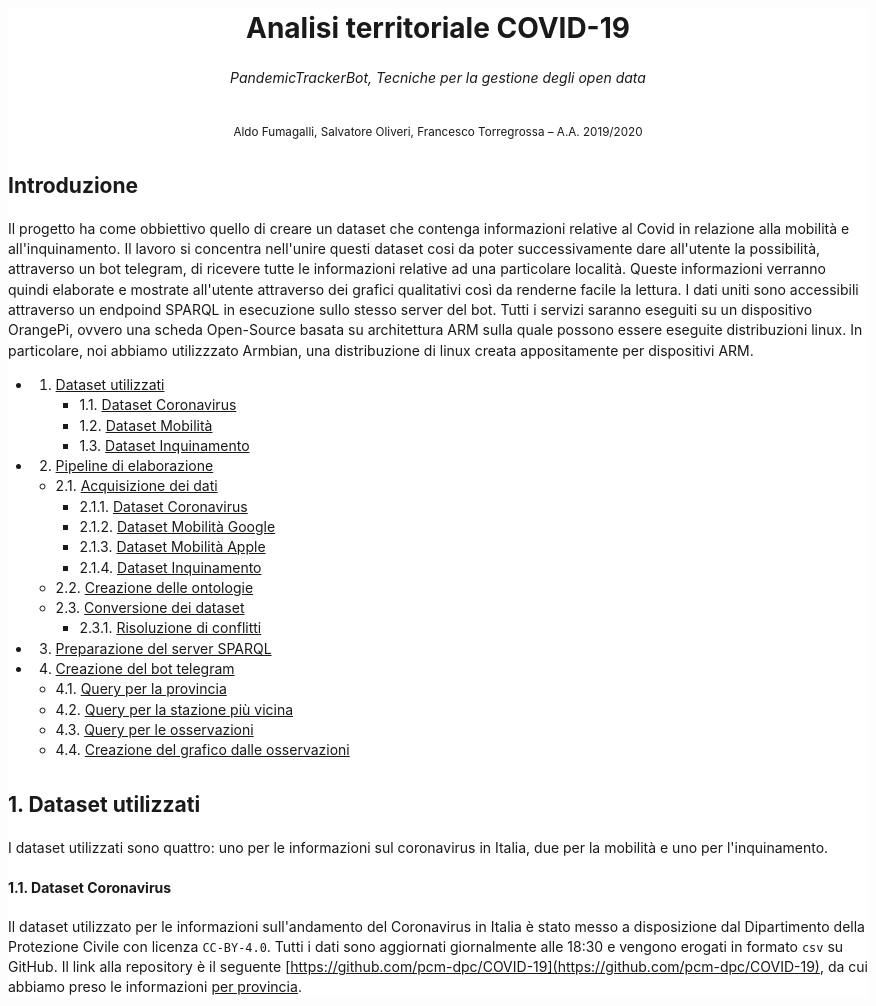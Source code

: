 <h1 style="text-align: center">Analisi territoriale COVID-19</h1>
<h6 style="text-align: center">PandemicTrackerBot, Tecniche per la gestione degli open data</h6>
<div style="text-align: center"><small>Aldo Fumagalli, Salvatore Oliveri, Francesco Torregrossa – A.A. 2019/2020</small></div>

## Introduzione

Il progetto ha come obbiettivo quello di creare un dataset che contenga informazioni relative al Covid in relazione alla mobilità e all'inquinamento. Il lavoro si concentra nell'unire questi dataset cosi da poter successivamente dare all'utente la possibilità, attraverso un bot telegram, di ricevere tutte le informazioni relative ad una particolare località. Queste informazioni verranno quindi elaborate e mostrate all'utente attraverso dei grafici qualitativi così da renderne facile la lettura. I dati uniti sono accessibili attraverso un endpoind SPARQL in esecuzione sullo stesso server del bot. Tutti i servizi saranno eseguiti su un dispositivo OrangePi, ovvero una scheda Open-Source basata su architettura ARM sulla quale possono essere eseguite distribuzioni linux. In particolare, noi abbiamo utilizzzato Armbian, una distribuzione di linux creata appositamente per dispositivi ARM.







* 1. [Dataset utilizzati](#Datasetutilizzati)
		* 1.1. [Dataset Coronavirus](#DatasetCoronavirus)
		* 1.2. [Dataset Mobilità](#DatasetMobilit)
		* 1.3. [Dataset Inquinamento](#DatasetInquinamento)
* 2. [Pipeline di elaborazione](#Pipelinedielaborazione)
	* 2.1. [Acquisizione dei dati](#Acquisizionedeidati)
		* 2.1.1. [Dataset Coronavirus](#DatasetCoronavirus-1)
		* 2.1.2. [Dataset Mobilità Google](#DatasetMobilitGoogle)
		* 2.1.3. [Dataset Mobilità Apple](#DatasetMobilitApple)
		* 2.1.4. [Dataset Inquinamento](#DatasetInquinamento-1)
	* 2.2. [Creazione delle ontologie](#Creazionedelleontologie)
	* 2.3. [Conversione dei dataset](#Conversionedeidataset)
		* 2.3.1. [Risoluzione di conflitti](#Risoluzionediconflitti)
* 3. [Preparazione del server SPARQL](#PreparazionedelserverSPARQL)
* 4. [Creazione del bot telegram](#Creazionedelbottelegram)
	* 4.1. [Query per la provincia](#Queryperlaprovincia)
	* 4.2. [Query per la stazione più vicina](#Queryperlastazionepivicina)
	* 4.3. [Query per le osservazioni](#Queryperleosservazioni)
	* 4.4. [Creazione del grafico dalle osservazioni](#Creazionedelgraficodalleosservazioni)




##  1. <a name='Datasetutilizzati'></a>Dataset utilizzati 

I dataset utilizzati sono quattro: uno per le informazioni sul coronavirus in Italia, due per la mobilità e uno per l'inquinamento.

####  1.1. <a name='DatasetCoronavirus'></a>Dataset Coronavirus

Il dataset utilizzato per le informazioni sull'andamento del Coronavirus in Italia è stato messo a disposizione dal Dipartimento della Protezione Civile con licenza `CC-BY-4.0`. Tutti i dati sono aggiornati giornalmente alle 18:30 e vengono erogati in formato `csv` su GitHub. Il link alla repository è il seguente [https://github.com/pcm-dpc/COVID-19](https://github.com/pcm-dpc/COVID-19), da cui abbiamo preso le informazioni [per provincia](https://github.com/pcm-dpc/COVID-19/blob/master/dati-province/dpc-covid19-ita-province-latest.csv).
